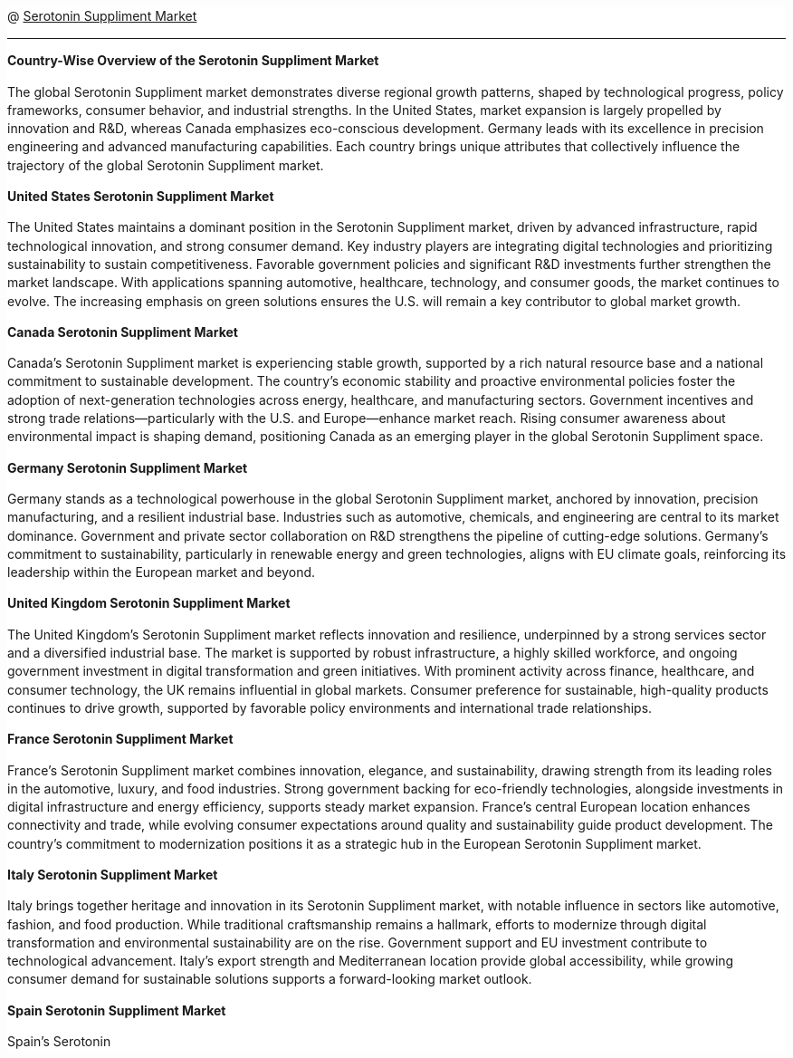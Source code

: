 @</strong> <a href="https://www.marketresearchintellect.com/ask-for-discount/?rid=223340&amp;utm_source=Github-April&amp;utm_medium=041">Serotonin Suppliment Market</a></p></blockquote><hr /><p class="" data-start="217" data-end="261"><strong data-start="217" data-end="261">Country-Wise Overview of the Serotonin Suppliment Market</strong></p><p class="" data-start="263" data-end="774">The global Serotonin Suppliment market demonstrates diverse regional growth patterns, shaped by technological progress, policy frameworks, consumer behavior, and industrial strengths. In the United States, market expansion is largely propelled by innovation and R&amp;D, whereas Canada emphasizes eco-conscious development. Germany leads with its excellence in precision engineering and advanced manufacturing capabilities. Each country brings unique attributes that collectively influence the trajectory of the global Serotonin Suppliment market.</p><p class="" data-start="776" data-end="1421"><strong data-start="776" data-end="805">United States Serotonin Suppliment Market</strong></p><p class="" data-start="776" data-end="1421">The United States maintains a dominant position in the Serotonin Suppliment market, driven by advanced infrastructure, rapid technological innovation, and strong consumer demand. Key industry players are integrating digital technologies and prioritizing sustainability to sustain competitiveness. Favorable government policies and significant R&amp;D investments further strengthen the market landscape. With applications spanning automotive, healthcare, technology, and consumer goods, the market continues to evolve. The increasing emphasis on green solutions ensures the U.S. will remain a key contributor to global market growth.</p><p class="" data-start="1423" data-end="2019"><strong data-start="1423" data-end="1445">Canada Serotonin Suppliment Market</strong></p><p class="" data-start="1423" data-end="2019">Canada&rsquo;s Serotonin Suppliment market is experiencing stable growth, supported by a rich natural resource base and a national commitment to sustainable development. The country&rsquo;s economic stability and proactive environmental policies foster the adoption of next-generation technologies across energy, healthcare, and manufacturing sectors. Government incentives and strong trade relations&mdash;particularly with the U.S. and Europe&mdash;enhance market reach. Rising consumer awareness about environmental impact is shaping demand, positioning Canada as an emerging player in the global Serotonin Suppliment space.</p><p class="" data-start="2021" data-end="2591"><strong data-start="2021" data-end="2044">Germany Serotonin Suppliment Market</strong></p><p class="" data-start="2021" data-end="2591">Germany stands as a technological powerhouse in the global Serotonin Suppliment market, anchored by innovation, precision manufacturing, and a resilient industrial base. Industries such as automotive, chemicals, and engineering are central to its market dominance. Government and private sector collaboration on R&amp;D strengthens the pipeline of cutting-edge solutions. Germany&rsquo;s commitment to sustainability, particularly in renewable energy and green technologies, aligns with EU climate goals, reinforcing its leadership within the European market and beyond.</p><p class="" data-start="2593" data-end="3221"><strong data-start="2593" data-end="2623">United Kingdom Serotonin Suppliment Market</strong></p><p class="" data-start="2593" data-end="3221">The United Kingdom&rsquo;s Serotonin Suppliment market reflects innovation and resilience, underpinned by a strong services sector and a diversified industrial base. The market is supported by robust infrastructure, a highly skilled workforce, and ongoing government investment in digital transformation and green initiatives. With prominent activity across finance, healthcare, and consumer technology, the UK remains influential in global markets. Consumer preference for sustainable, high-quality products continues to drive growth, supported by favorable policy environments and international trade relationships.</p><p class="" data-start="3223" data-end="3838"><strong data-start="3223" data-end="3245">France Serotonin Suppliment Market</strong></p><p class="" data-start="3223" data-end="3838">France&rsquo;s Serotonin Suppliment market combines innovation, elegance, and sustainability, drawing strength from its leading roles in the automotive, luxury, and food industries. Strong government backing for eco-friendly technologies, alongside investments in digital infrastructure and energy efficiency, supports steady market expansion. France&rsquo;s central European location enhances connectivity and trade, while evolving consumer expectations around quality and sustainability guide product development. The country&rsquo;s commitment to modernization positions it as a strategic hub in the European Serotonin Suppliment market.</p><p class="" data-start="3840" data-end="4422"><strong data-start="3840" data-end="3861">Italy Serotonin Suppliment Market</strong></p><p class="" data-start="3840" data-end="4422">Italy brings together heritage and innovation in its Serotonin Suppliment market, with notable influence in sectors like automotive, fashion, and food production. While traditional craftsmanship remains a hallmark, efforts to modernize through digital transformation and environmental sustainability are on the rise. Government support and EU investment contribute to technological advancement. Italy&rsquo;s export strength and Mediterranean location provide global accessibility, while growing consumer demand for sustainable solutions supports a forward-looking market outlook.</p><p class="" data-start="4424" data-end="4975"><strong data-start="4424" data-end="4445">Spain Serotonin Suppliment Market</strong></p><p class="" data-start="4424" data-end="4975">Spain&rsquo;s Serotonin